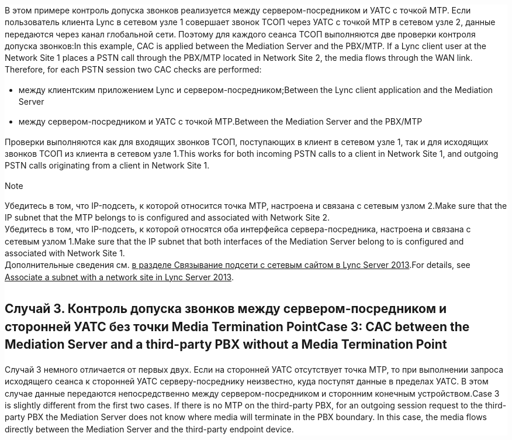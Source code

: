 <span data-ttu-id="64c7f-p103">В этом примере контроль допуска звонков реализуется между сервером-посредником и УАТС с точкой MTP. Если пользователь клиента Lync в сетевом узле 1 совершает звонок ТСОП через УАТС с точкой MTP в сетевом узле 2, данные передаются через канал глобальной сети. Поэтому для каждого сеанса ТСОП выполняются две проверки контроля допуска звонков:</span><span class="sxs-lookup"><span data-stu-id="64c7f-p103">In this example, CAC is applied between the Mediation Server and the PBX/MTP. If a Lync client user at the Network Site 1 places a PSTN call through the PBX/MTP located in Network Site 2, the media flows through the WAN link. Therefore, for each PSTN session two CAC checks are performed:</span></span>

  - <span data-ttu-id="64c7f-126">между клиентским приложением Lync и сервером-посредником;</span><span class="sxs-lookup"><span data-stu-id="64c7f-126">Between the Lync client application and the Mediation Server</span></span>

  - <span data-ttu-id="64c7f-127">между сервером-посредником и УАТС с точкой MTP.</span><span class="sxs-lookup"><span data-stu-id="64c7f-127">Between the Mediation Server and the PBX/MTP</span></span>

<span data-ttu-id="64c7f-128">Проверки выполняются как для входящих звонков ТСОП, поступающих в клиент в сетевом узле 1, так и для исходящих звонков ТСОП из клиента в сетевом узле 1.</span><span class="sxs-lookup"><span data-stu-id="64c7f-128">This works for both incoming PSTN calls to a client in Network Site 1, and outgoing PSTN calls originating from a client in Network Site 1.</span></span>

<div>


> [!NOTE]
> <span data-ttu-id="64c7f-129">Убедитесь в том, что IP-подсеть, к которой относится точка MTP, настроена и связана с сетевым узлом 2.</span><span class="sxs-lookup"><span data-stu-id="64c7f-129">Make sure that the IP subnet that the MTP belongs to is configured and associated with Network Site 2.</span></span><BR><span data-ttu-id="64c7f-130">Убедитесь в том, что IP-подсеть, к которой относятся оба интерфейса сервера-посредника, настроена и связана с сетевым узлом 1.</span><span class="sxs-lookup"><span data-stu-id="64c7f-130">Make sure that the IP subnet that both interfaces of the Mediation Server belong to is configured and associated with Network Site 1.</span></span><BR><span data-ttu-id="64c7f-131">Дополнительные сведения см. <A href="lync-server-2013-associate-a-subnet-with-a-network-site.md">в разделе Связывание подсети с сетевым сайтом в Lync Server 2013</A>.</span><span class="sxs-lookup"><span data-stu-id="64c7f-131">For details, see <A href="lync-server-2013-associate-a-subnet-with-a-network-site.md">Associate a subnet with a network site in Lync Server 2013</A>.</span></span>



</div>

</div>

<div>

## <a name="case-3-cac-between-the-mediation-server-and-a-third-party-pbx-without-a-media-termination-point"></a><span data-ttu-id="64c7f-132">Случай 3. Контроль допуска звонков между сервером-посредником и сторонней УАТС без точки Media Termination Point</span><span class="sxs-lookup"><span data-stu-id="64c7f-132">Case 3: CAC between the Mediation Server and a third-party PBX without a Media Termination Point</span></span>

<span data-ttu-id="64c7f-p104">Случай 3 немного отличается от первых двух. Если на сторонней УАТС отсутствует точка MTP, то при выполнении запроса исходящего сеанса к сторонней УАТС серверу-посреднику неизвестно, куда поступят данные в пределах УАТС. В этом случае данные передаются непосредственно между сервером-посредником и сторонним конечным устройством.</span><span class="sxs-lookup"><span data-stu-id="64c7f-p104">Case 3 is slightly different from the first two cases. If there is no MTP on the third-party PBX, for an outgoing session request to the third-party PBX the Mediation Server does not know where media will terminate in the PBX boundary. In this case, the media flows directly between the Mediation Server and the third-party endpoint device.</span></span>
